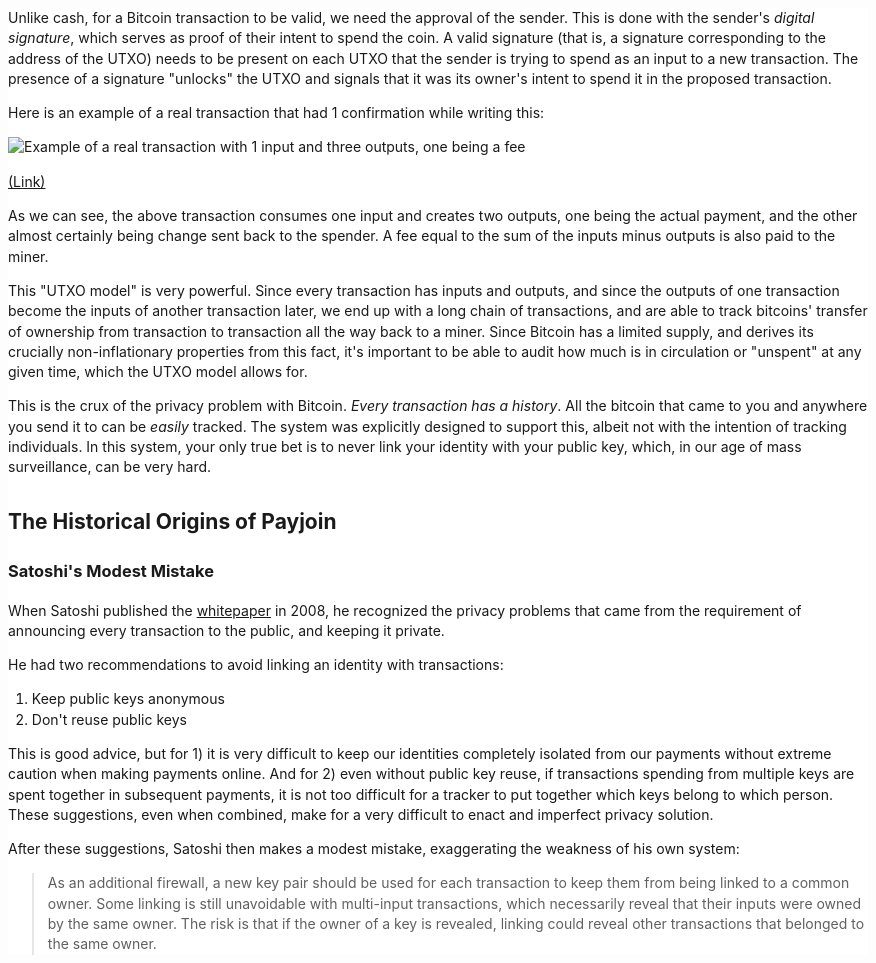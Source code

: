 Unlike cash, for a Bitcoin transaction to be valid, we need the approval of the sender. This is done with the sender's _digital signature_, which serves as proof of their intent to spend the coin. A valid signature (that is, a signature corresponding to the address of the UTXO) needs to be present on each UTXO that the sender is trying to spend as an input to a new transaction. The presence of a signature "unlocks" the UTXO and signals that it was its owner's intent to spend it in the proposed transaction.

Here is an example of a real transaction that had 1 confirmation while writing this:

![Example of a real transaction with 1 input and three outputs, one being a fee](/images/posts/articles/payjoin-better-future/real-transaction-1.png)

[(Link)](https://mempool.space/tx/6a1f3e9b12a3e4f947b471a290c8c90681e1fe6e9869245dbc253b4015dc3bf6)

As we can see, the above transaction consumes one input and creates two outputs, one being the actual payment, and the other almost certainly being change sent back to the spender. A fee equal to the sum of the inputs minus outputs is also paid to the miner.

This "UTXO model" is very powerful. Since every transaction has inputs and outputs, and since the outputs of one transaction become the inputs of another transaction later, we end up with a long chain of transactions, and are able to track bitcoins' transfer of ownership from transaction to transaction all the way back to a miner. Since Bitcoin has a limited supply, and derives its crucially non-inflationary properties from this fact, it's important to be able to audit how much is in circulation or "unspent" at any given time, which the UTXO model allows for.

This is the crux of the privacy problem with Bitcoin. _Every transaction has a history_. All the bitcoin that came to you and anywhere you send it to can be _easily_ tracked. The system was explicitly designed to support this, albeit not with the intention of tracking individuals. In this system, your only true bet is to never link your identity with your public key, which, in our age of mass surveillance, can be very hard.

## The Historical Origins of Payjoin

### Satoshi's Modest Mistake

When Satoshi published the [whitepaper](https://bitcoin.org/bitcoin.pdf) in 2008, he recognized the privacy problems that came from the requirement of announcing every transaction to the public, and keeping it private.

He had two recommendations to avoid linking an identity with transactions:

1. Keep public keys anonymous
2. Don't reuse public keys

This is good advice, but for 1) it is very difficult to keep our identities completely isolated from our payments without extreme caution when making payments online. And for 2) even without public key reuse, if transactions spending from multiple keys are spent together in subsequent payments, it is not too difficult for a tracker to put together which keys belong to which person. These suggestions, even when combined, make for a very difficult to enact and imperfect privacy solution.

After these suggestions, Satoshi then makes a modest mistake, exaggerating the weakness of his own system:

> As an additional firewall, a new key pair should be used for each transaction to keep them from being linked to a common owner. Some linking is still unavoidable with multi-input transactions, which necessarily reveal that their inputs were owned by the same owner. The risk is that if the owner of a key is revealed, linking could reveal other transactions that belonged to the same owner.
